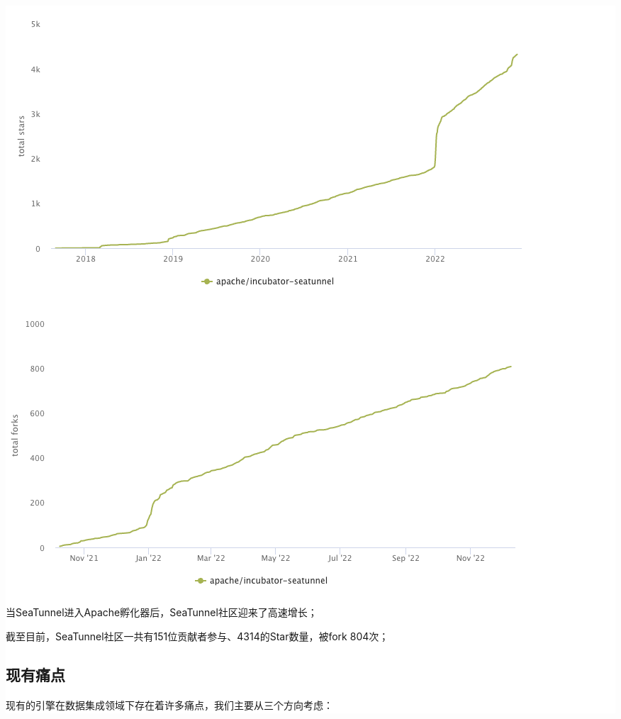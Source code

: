 ![stars](resources/Apache%20SeaTunnel%20Engine%20-%20zh/stars.png)

![forks](resources/Apache%20SeaTunnel%20Engine%20-%20zh/forks.png)

当SeaTunnel进入Apache孵化器后，SeaTunnel社区迎来了高速增长；

截至目前，SeaTunnel社区一共有151位贡献者参与、4314的Star数量，被fork 804次；

## 现有痛点

现有的引擎在数据集成领域下存在着许多痛点，我们主要从三个方向考虑：
